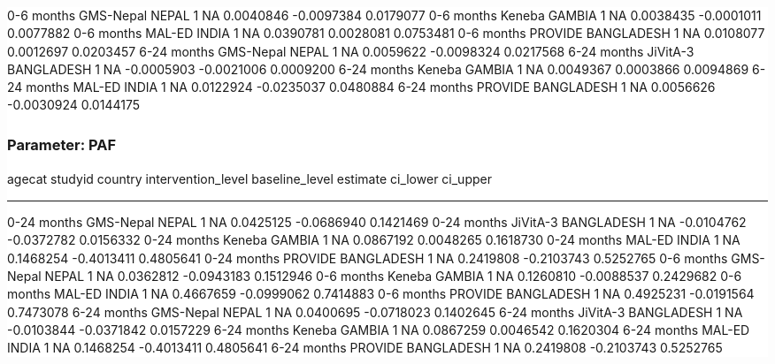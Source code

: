 0-6 months    GMS-Nepal   NEPAL        1                    NA                 0.0040846   -0.0097384   0.0179077
0-6 months    Keneba      GAMBIA       1                    NA                 0.0038435   -0.0001011   0.0077882
0-6 months    MAL-ED      INDIA        1                    NA                 0.0390781    0.0028081   0.0753481
0-6 months    PROVIDE     BANGLADESH   1                    NA                 0.0108077    0.0012697   0.0203457
6-24 months   GMS-Nepal   NEPAL        1                    NA                 0.0059622   -0.0098324   0.0217568
6-24 months   JiVitA-3    BANGLADESH   1                    NA                -0.0005903   -0.0021006   0.0009200
6-24 months   Keneba      GAMBIA       1                    NA                 0.0049367    0.0003866   0.0094869
6-24 months   MAL-ED      INDIA        1                    NA                 0.0122924   -0.0235037   0.0480884
6-24 months   PROVIDE     BANGLADESH   1                    NA                 0.0056626   -0.0030924   0.0144175


### Parameter: PAF


agecat        studyid     country      intervention_level   baseline_level      estimate     ci_lower    ci_upper
------------  ----------  -----------  -------------------  ---------------  -----------  -----------  ----------
0-24 months   GMS-Nepal   NEPAL        1                    NA                 0.0425125   -0.0686940   0.1421469
0-24 months   JiVitA-3    BANGLADESH   1                    NA                -0.0104762   -0.0372782   0.0156332
0-24 months   Keneba      GAMBIA       1                    NA                 0.0867192    0.0048265   0.1618730
0-24 months   MAL-ED      INDIA        1                    NA                 0.1468254   -0.4013411   0.4805641
0-24 months   PROVIDE     BANGLADESH   1                    NA                 0.2419808   -0.2103743   0.5252765
0-6 months    GMS-Nepal   NEPAL        1                    NA                 0.0362812   -0.0943183   0.1512946
0-6 months    Keneba      GAMBIA       1                    NA                 0.1260810   -0.0088537   0.2429682
0-6 months    MAL-ED      INDIA        1                    NA                 0.4667659   -0.0999062   0.7414883
0-6 months    PROVIDE     BANGLADESH   1                    NA                 0.4925231   -0.0191564   0.7473078
6-24 months   GMS-Nepal   NEPAL        1                    NA                 0.0400695   -0.0718023   0.1402645
6-24 months   JiVitA-3    BANGLADESH   1                    NA                -0.0103844   -0.0371842   0.0157229
6-24 months   Keneba      GAMBIA       1                    NA                 0.0867259    0.0046542   0.1620304
6-24 months   MAL-ED      INDIA        1                    NA                 0.1468254   -0.4013411   0.4805641
6-24 months   PROVIDE     BANGLADESH   1                    NA                 0.2419808   -0.2103743   0.5252765
